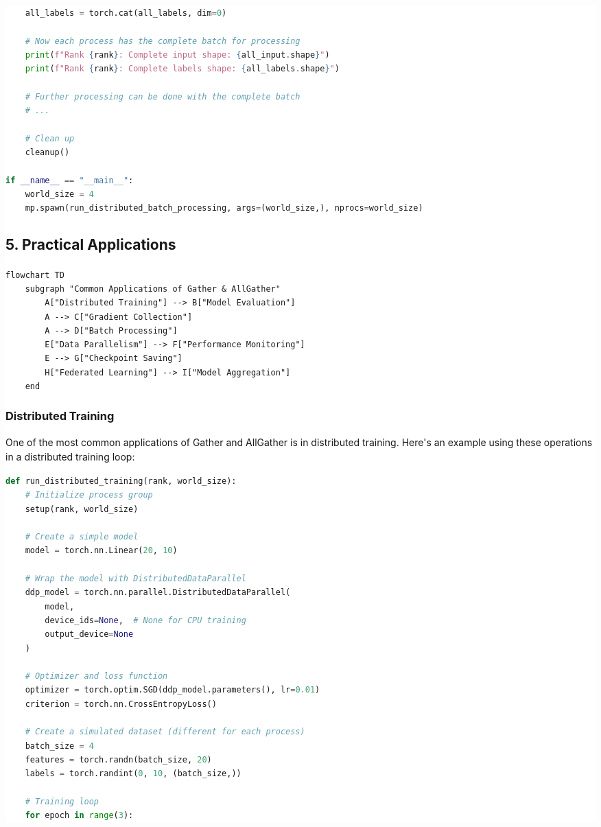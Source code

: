 ```python
    all_labels = torch.cat(all_labels, dim=0)
    
    # Now each process has the complete batch for processing
    print(f"Rank {rank}: Complete input shape: {all_input.shape}")
    print(f"Rank {rank}: Complete labels shape: {all_labels.shape}")
    
    # Further processing can be done with the complete batch
    # ...
    
    # Clean up
    cleanup()

if __name__ == "__main__":
    world_size = 4
    mp.spawn(run_distributed_batch_processing, args=(world_size,), nprocs=world_size)
```

<a id="applications"></a>
## 5. Practical Applications

```mermaid
flowchart TD
    subgraph "Common Applications of Gather & AllGather"
        A["Distributed Training"] --> B["Model Evaluation"]
        A --> C["Gradient Collection"]
        A --> D["Batch Processing"]
        E["Data Parallelism"] --> F["Performance Monitoring"]
        E --> G["Checkpoint Saving"]
        H["Federated Learning"] --> I["Model Aggregation"]
    end
```

<a id="training"></a>
### Distributed Training

One of the most common applications of Gather and AllGather is in distributed training. Here's an example using these operations in a distributed training loop:

```python
def run_distributed_training(rank, world_size):
    # Initialize process group
    setup(rank, world_size)
    
    # Create a simple model
    model = torch.nn.Linear(20, 10)
    
    # Wrap the model with DistributedDataParallel
    ddp_model = torch.nn.parallel.DistributedDataParallel(
        model, 
        device_ids=None,  # None for CPU training
        output_device=None
    )
    
    # Optimizer and loss function
    optimizer = torch.optim.SGD(ddp_model.parameters(), lr=0.01)
    criterion = torch.nn.CrossEntropyLoss()
    
    # Create a simulated dataset (different for each process)
    batch_size = 4
    features = torch.randn(batch_size, 20)
    labels = torch.randint(0, 10, (batch_size,))
    
    # Training loop
    for epoch in range(3):
```